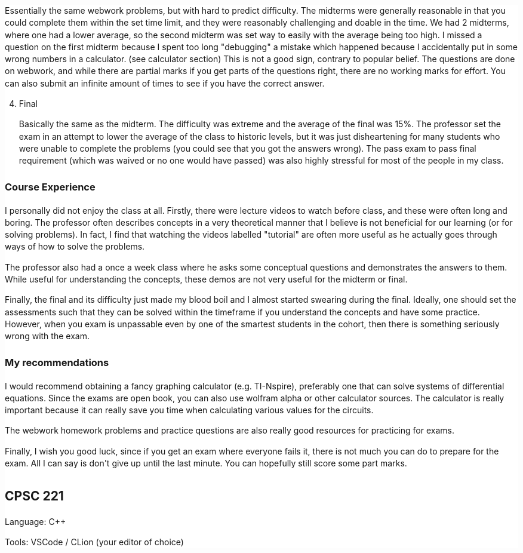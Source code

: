    Essentially the same webwork problems, but with hard to predict difficulty. The midterms were generally reasonable in that you could complete them within the set time limit, and they were reasonably challenging and doable in the time. We had 2 midterms, where one had a lower average, so the second midterm was set way to easily with the average being too high. I missed a question on the first midterm because I spent too long "debugging" a mistake which happened because I accidentally put in some wrong numbers in a calculator. (see calculator section) This is not a good sign, contrary to popular belief. The questions are done on webwork, and while there are partial marks if you get parts of the questions right, there are no working marks for effort. You can also submit an infinite amount of times to see if you have the correct answer. 

4. Final
   
   Basically the same as the midterm. The difficulty was extreme and the average of the final was 15%. The professor set the exam in an attempt to lower the average of the class to historic levels, but it was just disheartening for many students who were unable to complete the problems (you could see that you got the answers wrong). The pass exam to pass final requirement (which was waived or no one would have passed) was also highly stressful for most of the people in my class. 

### Course Experience

I personally did not enjoy the class at all. Firstly, there were lecture videos to watch before class, and these were often long and boring. The professor often describes concepts in a very theoretical manner that I believe is not beneficial for our learning (or for solving problems). In fact, I find that watching the videos labelled "tutorial" are often more useful as he actually goes through ways of how to solve the problems. 

The professor also had a once a week class where he asks some conceptual questions and demonstrates the answers to them. While useful for understanding the concepts, these demos are not very useful for the midterm or final. 

Finally, the final and its difficulty just made my blood boil and I almost started swearing during the final. Ideally, one should set the assessments such that they can be solved within the timeframe if you understand the concepts and have some practice. However, when you exam is unpassable even by one of the smartest students in the cohort, then there is something seriously wrong with the exam. 

### My recommendations

I would recommend obtaining a fancy graphing calculator (e.g. TI-Nspire), preferably one that can solve systems of differential equations. Since the exams are open book, you can also use wolfram alpha or other calculator sources. The calculator is really important because it can really save you time when calculating various values for the circuits. 

The webwork homework problems and practice questions are also really good resources for practicing for exams.

Finally, I wish you good luck, since if you get an exam where everyone fails it, there is not much you can do to prepare for the exam. All I can say is don't give up until the last minute. You can hopefully still score some part marks. 

## CPSC 221

Language: C++

Tools: VSCode / CLion (your editor of choice)
